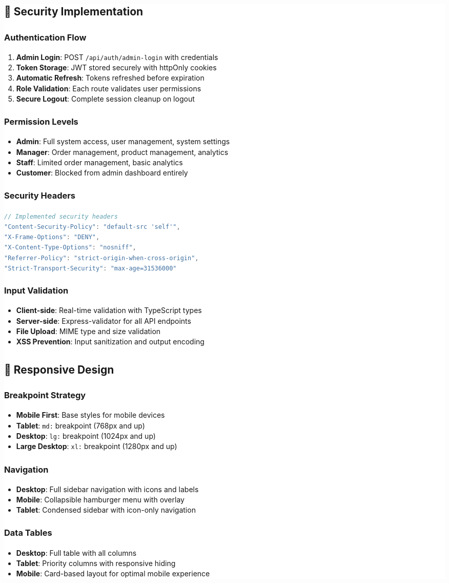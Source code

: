 ## 🔐 Security Implementation

### Authentication Flow
1. **Admin Login**: POST `/api/auth/admin-login` with credentials
2. **Token Storage**: JWT stored securely with httpOnly cookies
3. **Automatic Refresh**: Tokens refreshed before expiration
4. **Role Validation**: Each route validates user permissions
5. **Secure Logout**: Complete session cleanup on logout

### Permission Levels
- **Admin**: Full system access, user management, system settings
- **Manager**: Order management, product management, analytics
- **Staff**: Limited order management, basic analytics
- **Customer**: Blocked from admin dashboard entirely

### Security Headers
```javascript
// Implemented security headers
"Content-Security-Policy": "default-src 'self'",
"X-Frame-Options": "DENY",
"X-Content-Type-Options": "nosniff",
"Referrer-Policy": "strict-origin-when-cross-origin",
"Strict-Transport-Security": "max-age=31536000"
```

### Input Validation
- **Client-side**: Real-time validation with TypeScript types
- **Server-side**: Express-validator for all API endpoints
- **File Upload**: MIME type and size validation
- **XSS Prevention**: Input sanitization and output encoding

## 📱 Responsive Design

### Breakpoint Strategy
- **Mobile First**: Base styles for mobile devices
- **Tablet**: `md:` breakpoint (768px and up)
- **Desktop**: `lg:` breakpoint (1024px and up)
- **Large Desktop**: `xl:` breakpoint (1280px and up)

### Navigation
- **Desktop**: Full sidebar navigation with icons and labels
- **Mobile**: Collapsible hamburger menu with overlay
- **Tablet**: Condensed sidebar with icon-only navigation

### Data Tables
- **Desktop**: Full table with all columns
- **Tablet**: Priority columns with responsive hiding
- **Mobile**: Card-based layout for optimal mobile experience
